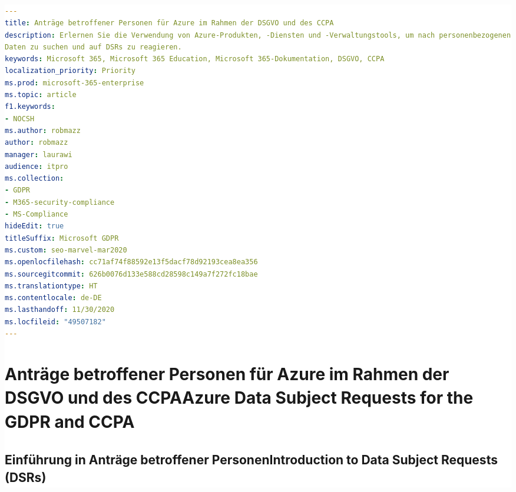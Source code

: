 ```yaml
---
title: Anträge betroffener Personen für Azure im Rahmen der DSGVO und des CCPA
description: Erlernen Sie die Verwendung von Azure-Produkten, -Diensten und -Verwaltungstools, um nach personenbezogenen Daten zu suchen und auf DSRs zu reagieren.
keywords: Microsoft 365, Microsoft 365 Education, Microsoft 365-Dokumentation, DSGVO, CCPA
localization_priority: Priority
ms.prod: microsoft-365-enterprise
ms.topic: article
f1.keywords:
- NOCSH
ms.author: robmazz
author: robmazz
manager: laurawi
audience: itpro
ms.collection:
- GDPR
- M365-security-compliance
- MS-Compliance
hideEdit: true
titleSuffix: Microsoft GDPR
ms.custom: seo-marvel-mar2020
ms.openlocfilehash: cc71af74f88592e13f5dacf78d92193cea8ea356
ms.sourcegitcommit: 626b0076d133e588cd28598c149a7f272fc18bae
ms.translationtype: HT
ms.contentlocale: de-DE
ms.lasthandoff: 11/30/2020
ms.locfileid: "49507182"
---
```

# <a name="azure-data-subject-requests-for-the-gdpr-and-ccpa"></a><span data-ttu-id="96d9c-104">Anträge betroffener Personen für Azure im Rahmen der DSGVO und des CCPA</span><span class="sxs-lookup"><span data-stu-id="96d9c-104">Azure Data Subject Requests for the GDPR and CCPA</span></span>

## <a name="introduction-to-data-subject-requests-dsrs"></a><span data-ttu-id="96d9c-105">Einführung in Anträge betroffener Personen</span><span class="sxs-lookup"><span data-stu-id="96d9c-105">Introduction to Data Subject Requests (DSRs)</span></span>
